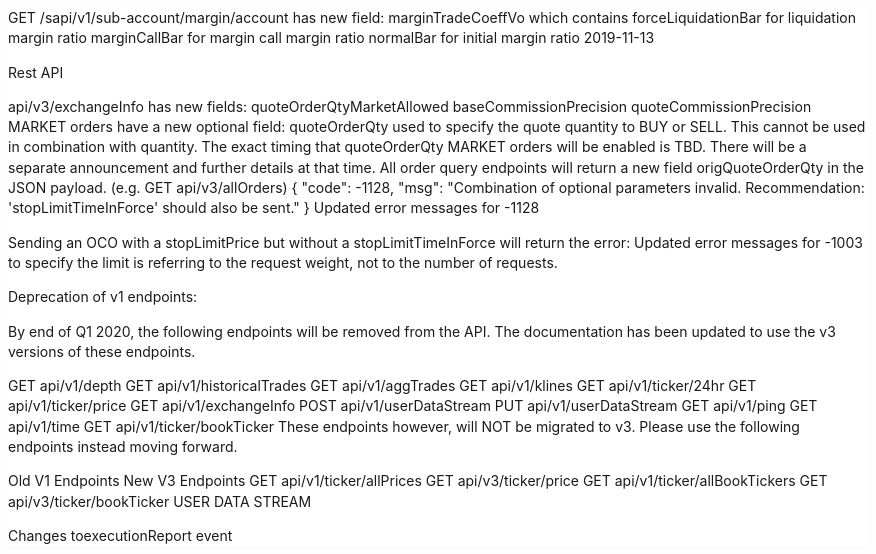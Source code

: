 GET /sapi/v1/sub-account/margin/account has new field: marginTradeCoeffVo which contains
forceLiquidationBar for liquidation margin ratio
marginCallBar for margin call margin ratio
normalBar for initial margin ratio
2019-11-13

Rest API

api/v3/exchangeInfo has new fields:
quoteOrderQtyMarketAllowed
baseCommissionPrecision
quoteCommissionPrecision
MARKET orders have a new optional field: quoteOrderQty used to specify the quote quantity to BUY or SELL. This cannot be used in combination with quantity.
The exact timing that quoteOrderQty MARKET orders will be enabled is TBD. There will be a separate announcement and further details at that time.
All order query endpoints will return a new field origQuoteOrderQty in the JSON payload. (e.g. GET api/v3/allOrders)
    {
      "code": -1128,
      "msg": "Combination of optional parameters invalid. Recommendation: 'stopLimitTimeInForce' should also be sent."
    }
Updated error messages for -1128

Sending an OCO with a stopLimitPrice but without a stopLimitTimeInForce will return the error:
Updated error messages for -1003 to specify the limit is referring to the request weight, not to the number of requests.

Deprecation of v1 endpoints:

By end of Q1 2020, the following endpoints will be removed from the API. The documentation has been updated to use the v3 versions of these endpoints.

GET api/v1/depth
GET api/v1/historicalTrades
GET api/v1/aggTrades
GET api/v1/klines
GET api/v1/ticker/24hr
GET api/v1/ticker/price
GET api/v1/exchangeInfo
POST api/v1/userDataStream
PUT api/v1/userDataStream
GET api/v1/ping
GET api/v1/time
GET api/v1/ticker/bookTicker
These endpoints however, will NOT be migrated to v3. Please use the following endpoints instead moving forward.

Old V1 Endpoints	New V3 Endpoints
GET api/v1/ticker/allPrices	GET api/v3/ticker/price
GET api/v1/ticker/allBookTickers	GET api/v3/ticker/bookTicker
USER DATA STREAM

Changes toexecutionReport event
